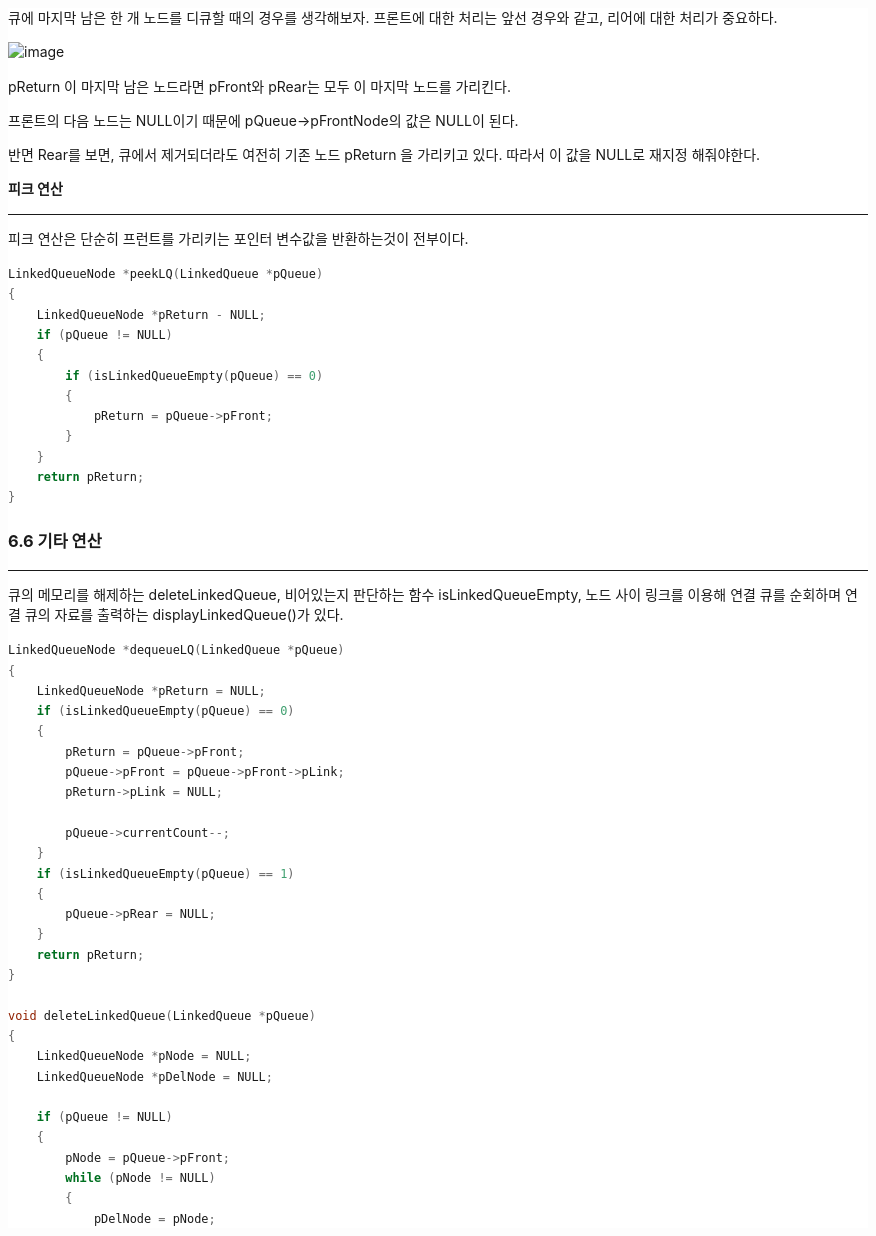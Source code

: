 큐에 마지막 남은 한 개 노드를 디큐할 때의 경우를 생각해보자. 프론트에 대한 처리는 앞선 경우와 같고, 리어에 대한 처리가 중요하다.

![image](https://github.com/JUNOSHON/TIL/assets/67476544/a040f7e6-7797-4d04-97f5-0bc54024b0ab)

pReturn 이 마지막 남은 노드라면 pFront와 pRear는 모두 이 마지막 노드를 가리킨다.

프론트의 다음 노드는 NULL이기 때문에 pQueue→pFrontNode의 값은 NULL이 된다.

반면 Rear를 보면, 큐에서 제거되더라도 여전히 기존 노드 pReturn 을 가리키고 있다. 따라서 이 값을 NULL로 재지정 해줘야한다.

**피크 연산**

---

피크 연산은 단순히 프런트를 가리키는 포인터 변수값을 반환하는것이 전부이다.

```c
LinkedQueueNode *peekLQ(LinkedQueue *pQueue)
{
    LinkedQueueNode *pReturn - NULL;
    if (pQueue != NULL)
    {
        if (isLinkedQueueEmpty(pQueue) == 0)
        {
            pReturn = pQueue->pFront;
        }
    }
    return pReturn;
}
```

### 6.6 기타 연산

---

큐의 메모리를 해제하는 deleteLinkedQueue, 비어있는지 판단하는 함수 isLinkedQueueEmpty, 노드 사이 링크를 이용해 연결 큐를 순회하며 연결 큐의 자료를 출력하는 displayLinkedQueue()가 있다.

```c
LinkedQueueNode *dequeueLQ(LinkedQueue *pQueue)
{
    LinkedQueueNode *pReturn = NULL;
    if (isLinkedQueueEmpty(pQueue) == 0)
    {
        pReturn = pQueue->pFront;
        pQueue->pFront = pQueue->pFront->pLink;
        pReturn->pLink = NULL;

        pQueue->currentCount--;
    }
    if (isLinkedQueueEmpty(pQueue) == 1)
    {
        pQueue->pRear = NULL;
    }
    return pReturn;
}

void deleteLinkedQueue(LinkedQueue *pQueue)
{
    LinkedQueueNode *pNode = NULL;
    LinkedQueueNode *pDelNode = NULL;

    if (pQueue != NULL)
    {
        pNode = pQueue->pFront;
        while (pNode != NULL)
        {
            pDelNode = pNode;
```